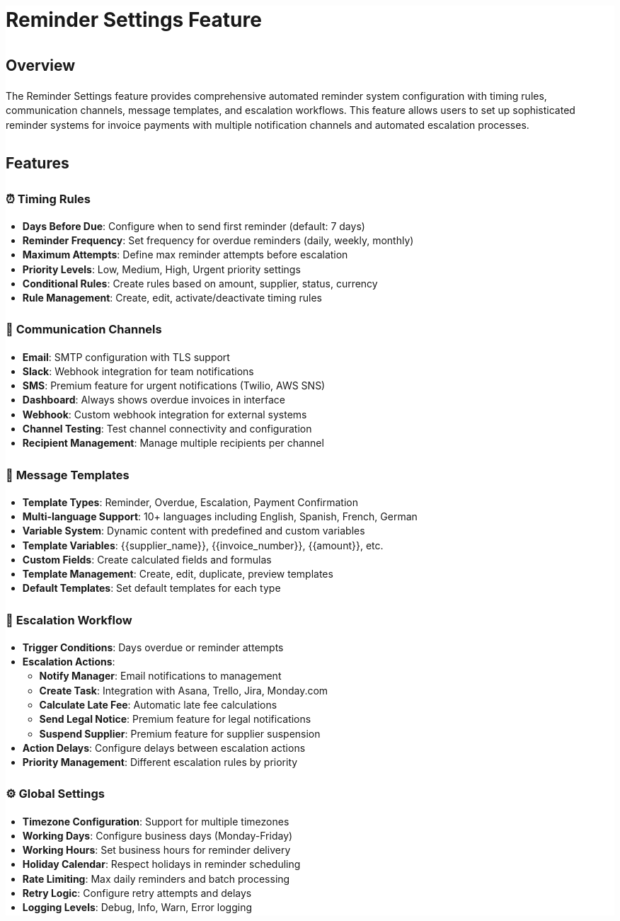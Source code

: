 # Reminder Settings Feature

## Overview
The Reminder Settings feature provides comprehensive automated reminder system configuration with timing rules, communication channels, message templates, and escalation workflows. This feature allows users to set up sophisticated reminder systems for invoice payments with multiple notification channels and automated escalation processes.

## Features

### ⏰ **Timing Rules**
- **Days Before Due**: Configure when to send first reminder (default: 7 days)
- **Reminder Frequency**: Set frequency for overdue reminders (daily, weekly, monthly)
- **Maximum Attempts**: Define max reminder attempts before escalation
- **Priority Levels**: Low, Medium, High, Urgent priority settings
- **Conditional Rules**: Create rules based on amount, supplier, status, currency
- **Rule Management**: Create, edit, activate/deactivate timing rules

### 📢 **Communication Channels**
- **Email**: SMTP configuration with TLS support
- **Slack**: Webhook integration for team notifications
- **SMS**: Premium feature for urgent notifications (Twilio, AWS SNS)
- **Dashboard**: Always shows overdue invoices in interface
- **Webhook**: Custom webhook integration for external systems
- **Channel Testing**: Test channel connectivity and configuration
- **Recipient Management**: Manage multiple recipients per channel

### 📝 **Message Templates**
- **Template Types**: Reminder, Overdue, Escalation, Payment Confirmation
- **Multi-language Support**: 10+ languages including English, Spanish, French, German
- **Variable System**: Dynamic content with predefined and custom variables
- **Template Variables**: {{supplier_name}}, {{invoice_number}}, {{amount}}, etc.
- **Custom Fields**: Create calculated fields and formulas
- **Template Management**: Create, edit, duplicate, preview templates
- **Default Templates**: Set default templates for each type

### 🚨 **Escalation Workflow**
- **Trigger Conditions**: Days overdue or reminder attempts
- **Escalation Actions**:
  - **Notify Manager**: Email notifications to management
  - **Create Task**: Integration with Asana, Trello, Jira, Monday.com
  - **Calculate Late Fee**: Automatic late fee calculations
  - **Send Legal Notice**: Premium feature for legal notifications
  - **Suspend Supplier**: Premium feature for supplier suspension
- **Action Delays**: Configure delays between escalation actions
- **Priority Management**: Different escalation rules by priority

### ⚙️ **Global Settings**
- **Timezone Configuration**: Support for multiple timezones
- **Working Days**: Configure business days (Monday-Friday)
- **Working Hours**: Set business hours for reminder delivery
- **Holiday Calendar**: Respect holidays in reminder scheduling
- **Rate Limiting**: Max daily reminders and batch processing
- **Retry Logic**: Configure retry attempts and delays
- **Logging Levels**: Debug, Info, Warn, Error logging
